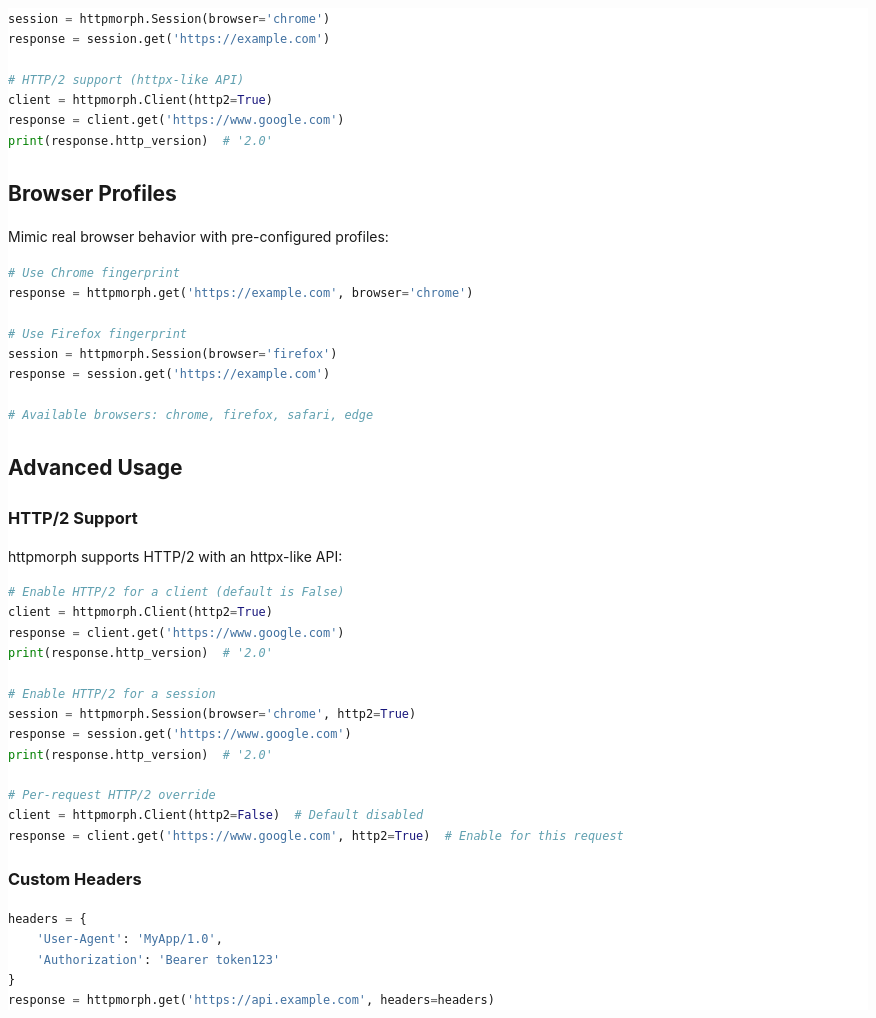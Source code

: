 ```python
session = httpmorph.Session(browser='chrome')
response = session.get('https://example.com')

# HTTP/2 support (httpx-like API)
client = httpmorph.Client(http2=True)
response = client.get('https://www.google.com')
print(response.http_version)  # '2.0'
```

## Browser Profiles

Mimic real browser behavior with pre-configured profiles:

```python
# Use Chrome fingerprint
response = httpmorph.get('https://example.com', browser='chrome')

# Use Firefox fingerprint
session = httpmorph.Session(browser='firefox')
response = session.get('https://example.com')

# Available browsers: chrome, firefox, safari, edge
```

## Advanced Usage

### HTTP/2 Support

httpmorph supports HTTP/2 with an httpx-like API:

```python
# Enable HTTP/2 for a client (default is False)
client = httpmorph.Client(http2=True)
response = client.get('https://www.google.com')
print(response.http_version)  # '2.0'

# Enable HTTP/2 for a session
session = httpmorph.Session(browser='chrome', http2=True)
response = session.get('https://www.google.com')
print(response.http_version)  # '2.0'

# Per-request HTTP/2 override
client = httpmorph.Client(http2=False)  # Default disabled
response = client.get('https://www.google.com', http2=True)  # Enable for this request
```

### Custom Headers

```python
headers = {
    'User-Agent': 'MyApp/1.0',
    'Authorization': 'Bearer token123'
}
response = httpmorph.get('https://api.example.com', headers=headers)
```
